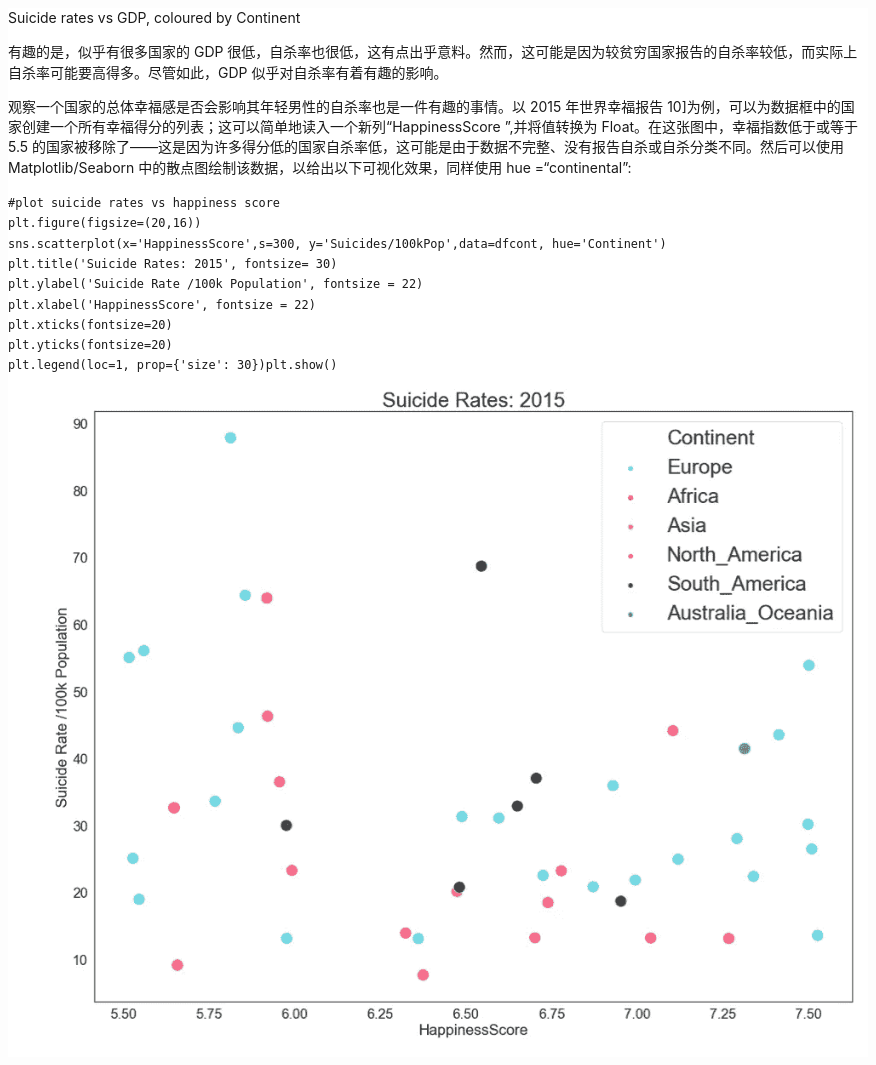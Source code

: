 Suicide rates vs GDP, coloured by Continent

有趣的是，似乎有很多国家的 GDP 很低，自杀率也很低，这有点出乎意料。然而，这可能是因为较贫穷国家报告的自杀率较低，而实际上自杀率可能要高得多。尽管如此，GDP 似乎对自杀率有着有趣的影响。

观察一个国家的总体幸福感是否会影响其年轻男性的自杀率也是一件有趣的事情。以 2015 年世界幸福报告 10]为例，可以为数据框中的国家创建一个所有幸福得分的列表；这可以简单地读入一个新列“HappinessScore ”,并将值转换为 Float。在这张图中，幸福指数低于或等于 5.5 的国家被移除了——这是因为许多得分低的国家自杀率低，这可能是由于数据不完整、没有报告自杀或自杀分类不同。然后可以使用 Matplotlib/Seaborn 中的散点图绘制该数据，以给出以下可视化效果，同样使用 hue =“continental”:

```
#plot suicide rates vs happiness score
plt.figure(figsize=(20,16))
sns.scatterplot(x='HappinessScore',s=300, y='Suicides/100kPop',data=dfcont, hue='Continent') 
plt.title('Suicide Rates: 2015', fontsize= 30)
plt.ylabel('Suicide Rate /100k Population', fontsize = 22)
plt.xlabel('HappinessScore', fontsize = 22)
plt.xticks(fontsize=20)
plt.yticks(fontsize=20)
plt.legend(loc=1, prop={'size': 30})plt.show()
```

![](img/86a6e959f00a4fc61bf3f448ff60e831.png)
